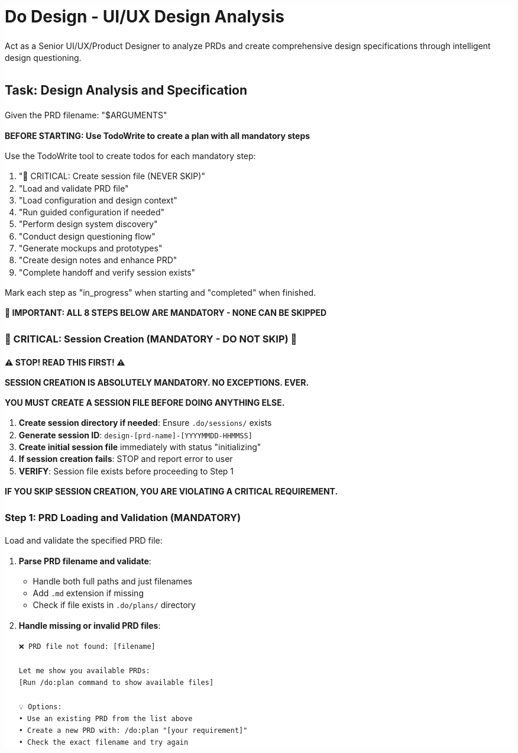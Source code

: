 # Do Design - UI/UX Design Analysis

Act as a Senior UI/UX/Product Designer to analyze PRDs and create comprehensive design specifications through intelligent design questioning.

## Task: Design Analysis and Specification

Given the PRD filename: "$ARGUMENTS"

**BEFORE STARTING: Use TodoWrite to create a plan with all mandatory steps**

Use the TodoWrite tool to create todos for each mandatory step:
1. "🚨 CRITICAL: Create session file (NEVER SKIP)"
2. "Load and validate PRD file"
3. "Load configuration and design context"
4. "Run guided configuration if needed"
5. "Perform design system discovery"
6. "Conduct design questioning flow"
7. "Generate mockups and prototypes"
8. "Create design notes and enhance PRD"
9. "Complete handoff and verify session exists"

Mark each step as "in_progress" when starting and "completed" when finished.

**🚨 IMPORTANT: ALL 8 STEPS BELOW ARE MANDATORY - NONE CAN BE SKIPPED**

### 🚨 CRITICAL: Session Creation (MANDATORY - DO NOT SKIP) 🚨
**⚠️ STOP! READ THIS FIRST! ⚠️**

**SESSION CREATION IS ABSOLUTELY MANDATORY. NO EXCEPTIONS. EVER.**

**YOU MUST CREATE A SESSION FILE BEFORE DOING ANYTHING ELSE.**

1. **Create session directory if needed**: Ensure `.do/sessions/` exists
2. **Generate session ID**: `design-[prd-name]-[YYYYMMDD-HHMMSS]`
3. **Create initial session file** immediately with status "initializing"
4. **If session creation fails**: STOP and report error to user
5. **VERIFY**: Session file exists before proceeding to Step 1

**IF YOU SKIP SESSION CREATION, YOU ARE VIOLATING A CRITICAL REQUIREMENT.**

### Step 1: PRD Loading and Validation (MANDATORY)
Load and validate the specified PRD file:

1. **Parse PRD filename and validate**:
   - Handle both full paths and just filenames
   - Add `.md` extension if missing
   - Check if file exists in `.do/plans/` directory

2. **Handle missing or invalid PRD files**:
   ```
   ❌ PRD file not found: [filename]
   
   Let me show you available PRDs:
   [Run /do:plan command to show available files]
   
   💡 Options:
   • Use an existing PRD from the list above
   • Create a new PRD with: /do:plan "[your requirement]"
   • Check the exact filename and try again
   ```

